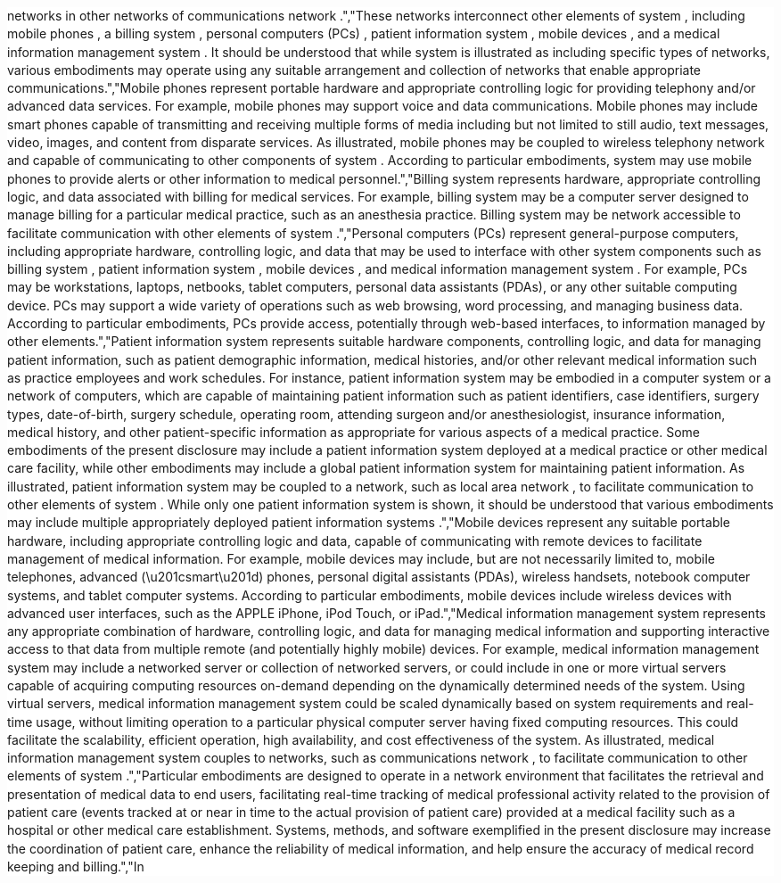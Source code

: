 networks  in other networks of communications network .","These networks interconnect other elements of system , including mobile phones , a billing system , personal computers (PCs) , patient information system , mobile devices , and a medical information management system . It should be understood that while system  is illustrated as including specific types of networks, various embodiments may operate using any suitable arrangement and collection of networks that enable appropriate communications.","Mobile phones  represent portable hardware and appropriate controlling logic for providing telephony and\/or advanced data services. For example, mobile phones  may support voice and data communications. Mobile phones  may include smart phones capable of transmitting and receiving multiple forms of media including but not limited to still audio, text messages, video, images, and content from disparate services. As illustrated, mobile phones  may be coupled to wireless telephony network  and capable of communicating to other components of system . According to particular embodiments, system  may use mobile phones to provide alerts or other information to medical personnel.","Billing system  represents hardware, appropriate controlling logic, and data associated with billing for medical services. For example, billing system  may be a computer server designed to manage billing for a particular medical practice, such as an anesthesia practice. Billing system  may be network accessible to facilitate communication with other elements of system .","Personal computers (PCs)  represent general-purpose computers, including appropriate hardware, controlling logic, and data that may be used to interface with other system components such as billing system , patient information system , mobile devices , and medical information management system . For example, PCs  may be workstations, laptops, netbooks, tablet computers, personal data assistants (PDAs), or any other suitable computing device. PCs  may support a wide variety of operations such as web browsing, word processing, and managing business data. According to particular embodiments, PCs  provide access, potentially through web-based interfaces, to information managed by other elements.","Patient information system  represents suitable hardware components, controlling logic, and data for managing patient information, such as patient demographic information, medical histories, and\/or other relevant medical information such as practice employees and work schedules. For instance, patient information system  may be embodied in a computer system or a network of computers, which are capable of maintaining patient information such as patient identifiers, case identifiers, surgery types, date-of-birth, surgery schedule, operating room, attending surgeon and\/or anesthesiologist, insurance information, medical history, and other patient-specific information as appropriate for various aspects of a medical practice. Some embodiments of the present disclosure may include a patient information system  deployed at a medical practice or other medical care facility, while other embodiments may include a global patient information system  for maintaining patient information. As illustrated, patient information system  may be coupled to a network, such as local area network , to facilitate communication to other elements of system . While only one patient information system  is shown, it should be understood that various embodiments may include multiple appropriately deployed patient information systems .","Mobile devices  represent any suitable portable hardware, including appropriate controlling logic and data, capable of communicating with remote devices to facilitate management of medical information. For example, mobile devices  may include, but are not necessarily limited to, mobile telephones, advanced (\u201csmart\u201d) phones, personal digital assistants (PDAs), wireless handsets, notebook computer systems, and tablet computer systems. According to particular embodiments, mobile devices  include wireless devices with advanced user interfaces, such as the APPLE iPhone, iPod Touch, or iPad.","Medical information management system  represents any appropriate combination of hardware, controlling logic, and data for managing medical information and supporting interactive access to that data from multiple remote (and potentially highly mobile) devices. For example, medical information management system  may include a networked server or collection of networked servers, or could include in one or more virtual servers capable of acquiring computing resources on-demand depending on the dynamically determined needs of the system. Using virtual servers, medical information management system  could be scaled dynamically based on system requirements and real-time usage, without limiting operation to a particular physical computer server having fixed computing resources. This could facilitate the scalability, efficient operation, high availability, and cost effectiveness of the system. As illustrated, medical information management system  couples to networks, such as communications network , to facilitate communication to other elements of system .","Particular embodiments are designed to operate in a network environment that facilitates the retrieval and presentation of medical data to end users, facilitating real-time tracking of medical professional activity related to the provision of patient care (events tracked at or near in time to the actual provision of patient care) provided at a medical facility such as a hospital or other medical care establishment. Systems, methods, and software exemplified in the present disclosure may increase the coordination of patient care, enhance the reliability of medical information, and help ensure the accuracy of medical record keeping and billing.","In